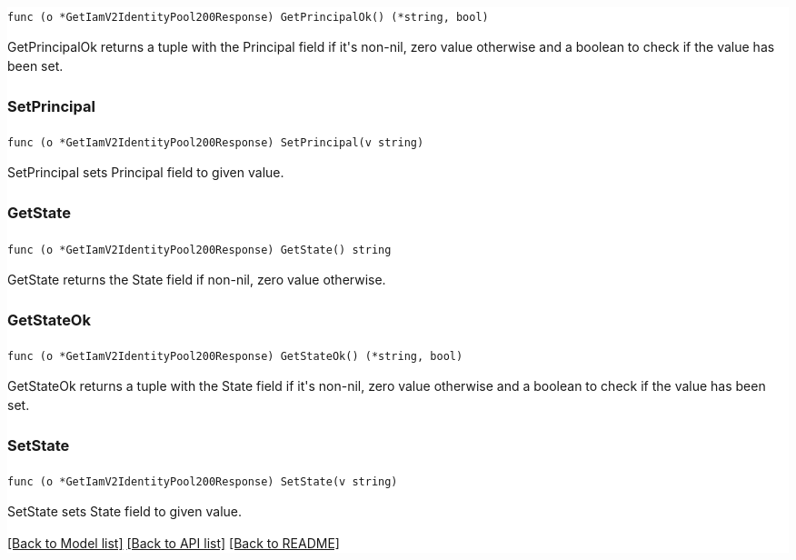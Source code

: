 `func (o *GetIamV2IdentityPool200Response) GetPrincipalOk() (*string, bool)`

GetPrincipalOk returns a tuple with the Principal field if it's non-nil, zero value otherwise
and a boolean to check if the value has been set.

### SetPrincipal

`func (o *GetIamV2IdentityPool200Response) SetPrincipal(v string)`

SetPrincipal sets Principal field to given value.


### GetState

`func (o *GetIamV2IdentityPool200Response) GetState() string`

GetState returns the State field if non-nil, zero value otherwise.

### GetStateOk

`func (o *GetIamV2IdentityPool200Response) GetStateOk() (*string, bool)`

GetStateOk returns a tuple with the State field if it's non-nil, zero value otherwise
and a boolean to check if the value has been set.

### SetState

`func (o *GetIamV2IdentityPool200Response) SetState(v string)`

SetState sets State field to given value.



[[Back to Model list]](../README.md#documentation-for-models) [[Back to API list]](../README.md#documentation-for-api-endpoints) [[Back to README]](../README.md)


